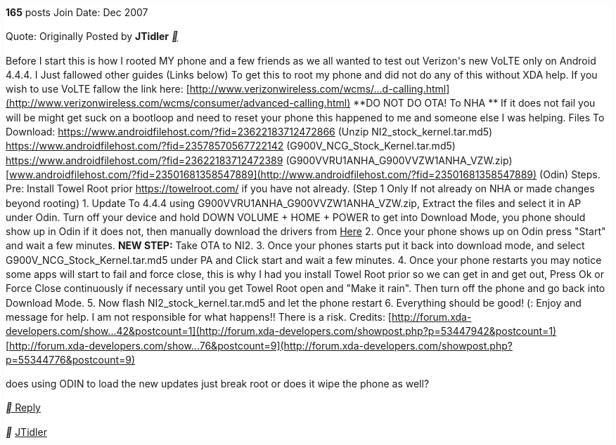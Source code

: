 **165** posts
Join Date: Dec 2007

Quote:
Originally Posted by **JTidler** [__](http://forum.xda-developers.com/showthread.php?p=55495211#post55495211)

Before I start this is how I rooted MY phone and a few friends as we all wanted to test out Verizon's new VoLTE only on Android 4.4.4. I Just fallowed other guides (Links below) To get this to root my phone and did not do any of this without XDA help.
If you wish to use VoLTE fallow the link here:
[http://www.verizonwireless.com/wcms/...d-calling.html](http://www.verizonwireless.com/wcms/consumer/advanced-calling.html)
**DO NOT DO OTA! To NHA
**
If it does not fail you will be might get suck on a bootloop and need to reset your phone this happened to me and someone else I was helping.
Files To Download:
<https://www.androidfilehost.com/?fid=23622183712472866> (Unzip NI2\_stock\_kernel.tar.md5)
<https://www.androidfilehost.com/?fid=23578570567722142> (G900V\_NCG\_Stock\_Kernel.tar.md5)
<https://www.androidfilehost.com/?fid=23622183712472389> (G900VVRU1ANHA\_G900VVZW1ANHA\_VZW.zip)
[www.androidfilehost.com/?fid=23501681358547889](http://www.androidfilehost.com/?fid=23501681358547889) (Odin)
Steps.
Pre: Install Towel Root prior <https://towelroot.com/> if you have not already.
(Step 1 Only If not already on NHA or made changes beyond rooting)
1\. Update To 4.4.4 using G900VVRU1ANHA\_G900VVZW1ANHA\_VZW.zip, Extract the files and select it in AP under Odin. Turn off your device and hold DOWN VOLUME + HOME + POWER to get into Download Mode, you phone should show up in Odin if it does not, then manually download the drivers from [Here](http://www.samsung.com/us/support/owners/product/SM-G900VZKAVZW?CID=AFL-hq-mul-0813-11000279)
2\. Once your phone shows up on Odin press "Start" and wait a few minutes.
**NEW STEP:** Take OTA to NI2.
3\. Once your phones starts put it back into download mode, and select G900V\_NCG\_Stock\_Kernel.tar.md5 under PA and Click start and wait a few minutes.
4\. Once your phone restarts you may notice some apps will start to fail and force close, this is why I had you install Towel Root prior so we can get in and get out, Press Ok or Force Close continuously if necessary until you get Towel Root open and "Make it rain". Then turn off the phone and go back into Download Mode.
5\. Now flash NI2\_stock\_kernel.tar.md5 and let the phone restart
6\. Everything should be good! (: Enjoy and message for help.
I am not responsible for what happens!! There is a risk.
Credits:
[http://forum.xda-developers.com/show...42&postcount=1](http://forum.xda-developers.com/showpost.php?p=53447942&postcount=1)
[http://forum.xda-developers.com/show...76&postcount=9](http://forum.xda-developers.com/showpost.php?p=55344776&postcount=9)

does using ODIN to load the new updates just break root or does it wipe the phone as well?

[__ Reply](http://forum.xda-developers.com/newreply.php?s=97b79a0ae795f5d09e9bdd4511bebd24&do=newreply&p=55508828)

__ [JTidler](http://forum.xda-developers.com/member.php?s=97b79a0ae795f5d09e9bdd4511bebd24&u=4283013)
